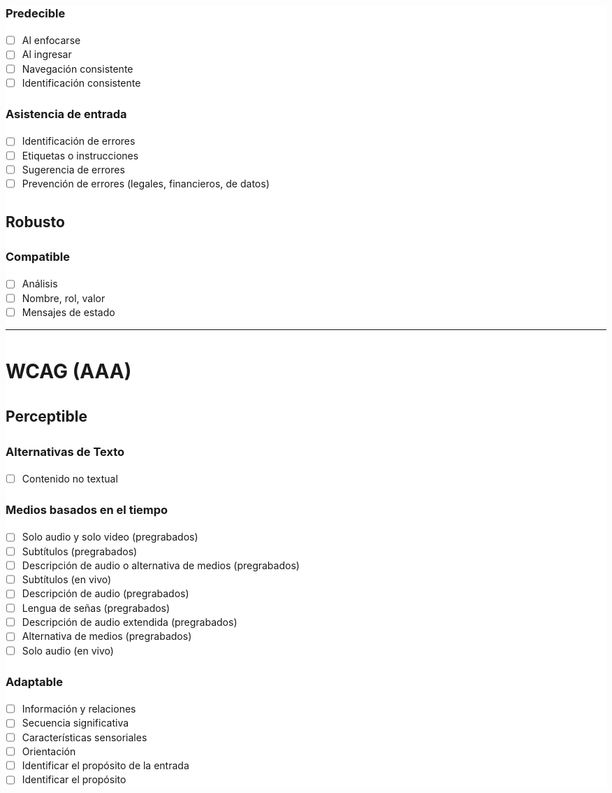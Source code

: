 ### Predecible

- [ ] Al enfocarse
- [ ] Al ingresar
- [ ] Navegación consistente
- [ ] Identificación consistente

### Asistencia de entrada

- [ ] Identificación de errores
- [ ] Etiquetas o instrucciones
- [ ] Sugerencia de errores
- [ ] Prevención de errores (legales, financieros, de datos)

## **Robusto**

### Compatible

- [ ] Análisis
- [ ] Nombre, rol, valor
- [ ] Mensajes de estado

---
# **WCAG (AAA)**

## **Perceptible**

### Alternativas de Texto

- [ ] Contenido no textual

### Medios basados en el tiempo

- [ ] Solo audio y solo video (pregrabados)
- [ ] Subtítulos (pregrabados)
- [ ] Descripción de audio o alternativa de medios (pregrabados)
- [ ] Subtítulos (en vivo)
- [ ] Descripción de audio (pregrabados)
- [ ] Lengua de señas (pregrabados)
- [ ] Descripción de audio extendida (pregrabados)
- [ ] Alternativa de medios (pregrabados)
- [ ] Solo audio (en vivo)

### Adaptable

- [ ] Información y relaciones
- [ ] Secuencia significativa
- [ ] Características sensoriales
- [ ] Orientación
- [ ] Identificar el propósito de la entrada
- [ ] Identificar el propósito

